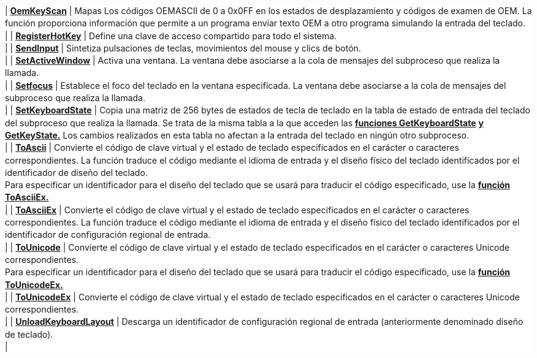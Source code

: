 | [**OemKeyScan**](/windows/win32/api/winuser/nf-winuser-oemkeyscan)                         | Mapas Los códigos OEMASCII de 0 a 0x0FF en los estados de desplazamiento y códigos de examen de OEM. La función proporciona información que permite a un programa enviar texto OEM a otro programa simulando la entrada del teclado. <br/>                                                                                                                                                                                   |
| [**RegisterHotKey**](/windows/win32/api/winuser/nf-winuser-registerhotkey)                 | Define una clave de acceso compartido para todo el sistema.<br/>                                                                                                                                                                                                                                                                                                                                                             |
| [**SendInput**](/windows/win32/api/winuser/nf-winuser-sendinput)                           | Sintetiza pulsaciones de teclas, movimientos del mouse y clics de botón.<br/>                                                                                                                                                                                                                                                                                                                                  |
| [**SetActiveWindow**](/windows/win32/api/winuser/nf-winuser-setactivewindow)               | Activa una ventana. La ventana debe asociarse a la cola de mensajes del subproceso que realiza la llamada. <br/>                                                                                                                                                                                                                                                                                                    |
| [**Setfocus**](/windows/win32/api/winuser/nf-winuser-setfocus)                             | Establece el foco del teclado en la ventana especificada. La ventana debe asociarse a la cola de mensajes del subproceso que realiza la llamada. <br/>                                                                                                                                                                                                                                                                       |
| [**SetKeyboardState**](/windows/win32/api/winuser/nf-winuser-setkeyboardstate)             | Copia una matriz de 256 bytes de estados de tecla de teclado en la tabla de estado de entrada del teclado del subproceso que realiza la llamada. Se trata de la misma tabla a la que acceden las [**funciones GetKeyboardState**](/windows/win32/api/winuser/nf-winuser-getkeyboardstate) [**y GetKeyState.**](/windows/win32/api/winuser/nf-winuser-getkeystate) Los cambios realizados en esta tabla no afectan a la entrada del teclado en ningún otro subproceso. <br/>                                                                   |
| [**ToAscii**](/windows/win32/api/winuser/nf-winuser-toascii)                               | Convierte el código de clave virtual y el estado de teclado especificados en el carácter o caracteres correspondientes. La función traduce el código mediante el idioma de entrada y el diseño físico del teclado identificados por el identificador de diseño del teclado.<br/> Para especificar un identificador para el diseño del teclado que se usará para traducir el código especificado, use la [**función ToAsciiEx.**](/windows/win32/api/winuser/nf-winuser-toasciiex)<br/> |
| [**ToAsciiEx**](/windows/win32/api/winuser/nf-winuser-toasciiex)                           | Convierte el código de clave virtual y el estado de teclado especificados en el carácter o caracteres correspondientes. La función traduce el código mediante el idioma de entrada y el diseño físico del teclado identificados por el identificador de configuración regional de entrada.<br/>                                                                                                                                               |
| [**ToUnicode**](/windows/win32/api/winuser/nf-winuser-tounicode)                           | Convierte el código de clave virtual y el estado de teclado especificados en el carácter o caracteres Unicode correspondientes. <br/> Para especificar un identificador para el diseño del teclado que se usará para traducir el código especificado, use la [**función ToUnicodeEx.**](/windows/win32/api/winuser/nf-winuser-tounicodeex)<br/>                                                                                                                     |
| [**ToUnicodeEx**](/windows/win32/api/winuser/nf-winuser-tounicodeex)                       | Convierte el código de clave virtual y el estado de teclado especificados en el carácter o caracteres Unicode correspondientes.<br/>                                                                                                                                                                                                                                                                         |
| [**UnloadKeyboardLayout**](/windows/win32/api/winuser/nf-winuser-unloadkeyboardlayout)     | Descarga un identificador de configuración regional de entrada (anteriormente denominado diseño de teclado). <br/>                                                                                                                                                                                                                                                                                                                   |